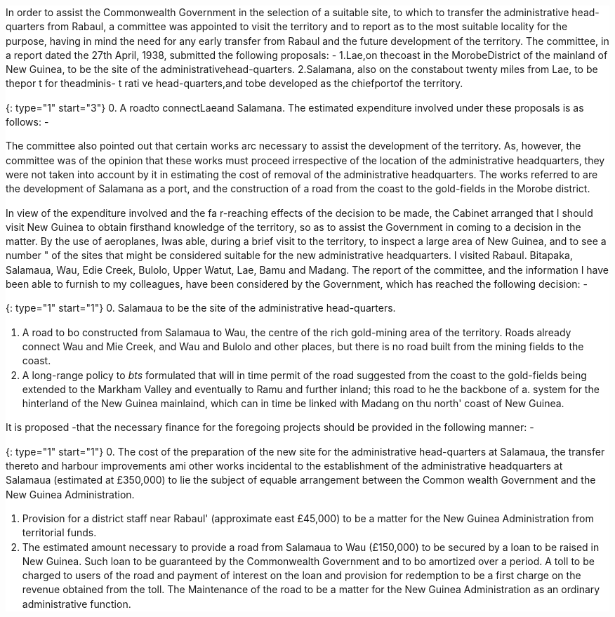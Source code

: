 In order to assist the Commonwealth Government in the selection of a suitable site, to which to transfer the administrative head-quarters from Rabaul, a committee was appointed to visit the territory and to report as to the most suitable locality for the purpose, having in mind the need for any early transfer from Rabaul and the future development of the territory. The committee, in a report dated the 27th April, 1938, submitted the following proposals: - 1.Lae,on thecoast in the MorobeDistrict of the mainland of New Guinea, to be the site of the administrativehead-quarters. 2.Salamana, also on the constabout twenty miles from Lae, to be thepor t for theadminis- t rati ve head-quarters,and tobe developed as the chiefportof the territory. 

{: type="1" start="3"}
0. A roadto connectLaeand Salamana. The estimated expenditure involved under these proposals is as follows: - 


<graphic href="156331193806222_0_0.jpg"></graphic>


The committee also pointed out that certain works arc necessary to assist the development of the territory. As, however, the committee was of the opinion that these works must proceed irrespective of the location of the administrative headquarters, they were not taken into account by it in estimating the cost of removal of the administrative headquarters. The works referred to are the development of Salamana as a port, and the construction of a road from the coast to the gold-fields in the Morobe district. 

In view of the expenditure involved and the fa r-reaching effects of the decision to be made, the Cabinet arranged that I should visit New Guinea to obtain firsthand knowledge of the territory, so as to assist the Government in coming to a decision in the matter. By the use of aeroplanes, Iwas able, during a brief visit to the territory, to inspect a large area of New Guinea, and to see a number " of the sites that might be considered suitable for the new administrative headquarters. I visited Rabaul. Bitapaka, Salamaua, Wau, Edie Creek, Bulolo, Upper  Watut,  Lae, Bamu and Madang. The report of the committee, and the information I have been able to furnish to my colleagues, have been considered by the Government, which has reached the following decision: - 

{: type="1" start="1"}
0. Salamaua to be the site of the administrative head-quarters. 
1. A road to bo constructed from Salamaua to Wau, the centre of the rich gold-mining area of the territory. Roads already connect Wau and Mie Creek, and Wau and Bulolo and other places, but there is no road built from the mining fields to the coast. 
2. A long-range policy to  *bts*  formulated that will in time permit of the road suggested from the coast to the gold-fields being extended to the Markham Valley and eventually to Ramu and further inland; this road to he the  backbone  of a. system for the hinterland of the New Guinea  mainlaind,  which can in time be linked with Madang on thu north' coast of New Guinea. 

It is proposed -that the necessary finance for the foregoing projects should be provided in the following manner: - 

{: type="1" start="1"}
0. The cost of the preparation of the new site for the administrative head-quarters at Salamaua, the transfer thereto and harbour improvements ami other works incidental to the establishment of the administrative headquarters at Salamaua (estimated at £350,000) to lie the subject of equable arrangement between the Common wealth Government and the New Guinea Administration. 
1. Provision for a district staff near Rabaul' (approximate east £45,000) to be a matter for the New Guinea Administration from territorial funds. 
2. The estimated amount necessary to provide a road from Salamaua to Wau (£150,000) to be secured by a loan to be raised in New Guinea. Such loan to be guaranteed by the Commonwealth Government and to bo amortized over a period. A toll to be charged to users of the road and payment of interest on the loan and provision for redemption to be a first charge on the revenue obtained from the toll. The Maintenance of the road to be a matter for the New Guinea Administration as an ordinary administrative function. 
